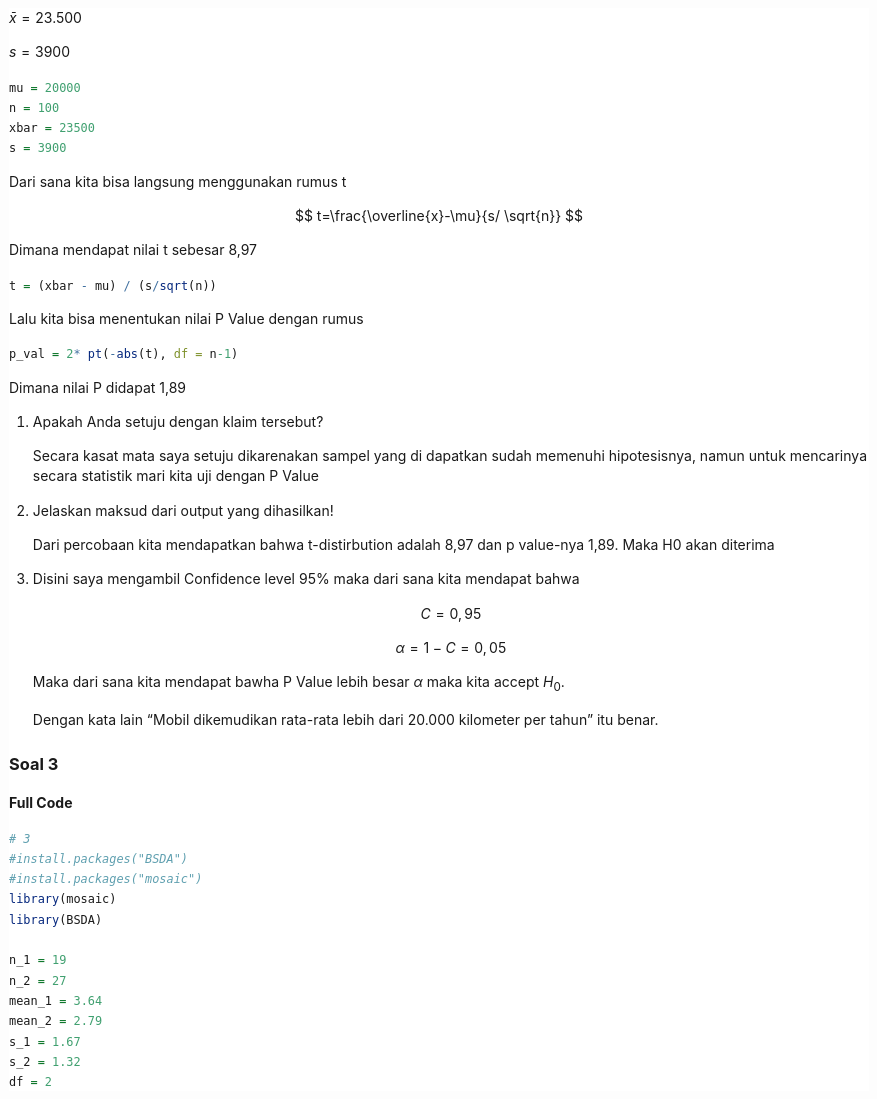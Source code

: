 $\bar{x}=23.500$

$s=3900$

```r
mu = 20000
n = 100
xbar = 23500
s = 3900
```

Dari sana kita bisa langsung menggunakan rumus t

$$
t=\frac{\overline{x}-\mu}{s/ \sqrt{n}}
$$

Dimana mendapat nilai t sebesar 8,97

```r
t = (xbar - mu) / (s/sqrt(n))
```

Lalu kita bisa menentukan nilai P Value dengan rumus

```r
p_val = 2* pt(-abs(t), df = n-1)
```

Dimana nilai P didapat 1,89

1. Apakah Anda setuju dengan klaim tersebut?
    
    Secara kasat mata saya setuju dikarenakan sampel yang di dapatkan sudah memenuhi hipotesisnya, namun untuk mencarinya secara statistik mari kita uji dengan P Value
    
2. Jelaskan maksud dari output yang dihasilkan!
    
    Dari percobaan kita mendapatkan bahwa t-distirbution adalah 8,97 dan p value-nya 1,89. Maka H0 akan diterima
    
3. Disini saya mengambil Confidence level 95% maka dari sana kita mendapat bahwa
    
    $$
    C = 0,95
    $$
    
    $$
    \alpha=1-C=0,05
    $$
    
    Maka dari sana kita mendapat bawha P Value lebih besar $\alpha$ maka kita accept $H_0$.
    
    Dengan kata lain “Mobil dikemudikan rata-rata lebih dari 20.000 kilometer per tahun” itu benar.
    

### Soal 3

**Full Code**

```r
# 3
#install.packages("BSDA")
#install.packages("mosaic")
library(mosaic)
library(BSDA)

n_1 = 19
n_2 = 27
mean_1 = 3.64
mean_2 = 2.79
s_1 = 1.67
s_2 = 1.32
df = 2
```